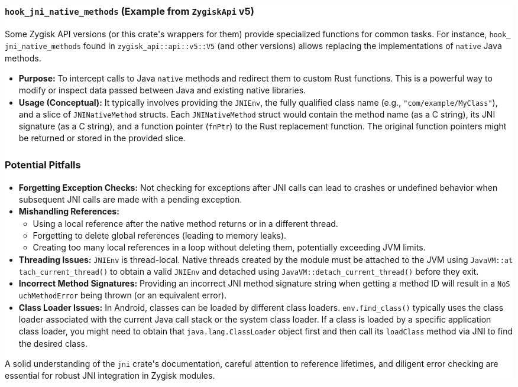 ### `hook_jni_native_methods` (Example from `ZygiskApi` v5)

Some Zygisk API versions (or this crate's wrappers for them) provide specialized functions for common tasks. For instance, `hook_jni_native_methods` found in `zygisk_api::api::v5::V5` (and other versions) allows replacing the implementations of `native` Java methods.

*   **Purpose:** To intercept calls to Java `native` methods and redirect them to custom Rust functions. This is a powerful way to modify or inspect data passed between Java and existing native libraries.
*   **Usage (Conceptual):** It typically involves providing the `JNIEnv`, the fully qualified class name (e.g., `"com/example/MyClass"`), and a slice of `JNINativeMethod` structs. Each `JNINativeMethod` struct would contain the method name (as a C string), its JNI signature (as a C string), and a function pointer (`fnPtr`) to the Rust replacement function. The original function pointers might be returned or stored in the provided slice.

### Potential Pitfalls

*   **Forgetting Exception Checks:** Not checking for exceptions after JNI calls can lead to crashes or undefined behavior when subsequent JNI calls are made with a pending exception.
*   **Mishandling References:**
    *   Using a local reference after the native method returns or in a different thread.
    *   Forgetting to delete global references (leading to memory leaks).
    *   Creating too many local references in a loop without deleting them, potentially exceeding JVM limits.
*   **Threading Issues:** `JNIEnv` is thread-local. Native threads created by the module must be attached to the JVM using `JavaVM::attach_current_thread()` to obtain a valid `JNIEnv` and detached using `JavaVM::detach_current_thread()` before they exit.
*   **Incorrect Method Signatures:** Providing an incorrect JNI method signature string when getting a method ID will result in a `NoSuchMethodError` being thrown (or an equivalent error).
*   **Class Loader Issues:** In Android, classes can be loaded by different class loaders. `env.find_class()` typically uses the class loader associated with the current Java call stack or the system class loader. If a class is loaded by a specific application class loader, you might need to obtain that `java.lang.ClassLoader` object first and then call its `loadClass` method via JNI to find the desired class.

A solid understanding of the `jni` crate's documentation, careful attention to reference lifetimes, and diligent error checking are essential for robust JNI integration in Zygisk modules.
